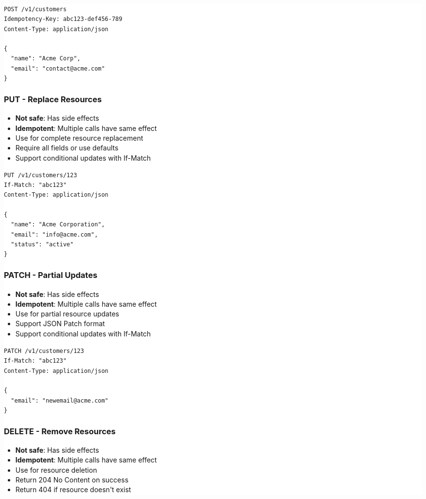 ```
POST /v1/customers
Idempotency-Key: abc123-def456-789
Content-Type: application/json

{
  "name": "Acme Corp",
  "email": "contact@acme.com"
}
```

### PUT - Replace Resources
- **Not safe**: Has side effects
- **Idempotent**: Multiple calls have same effect
- Use for complete resource replacement
- Require all fields or use defaults
- Support conditional updates with If-Match

```
PUT /v1/customers/123
If-Match: "abc123"
Content-Type: application/json

{
  "name": "Acme Corporation",
  "email": "info@acme.com",
  "status": "active"
}
```

### PATCH - Partial Updates
- **Not safe**: Has side effects
- **Idempotent**: Multiple calls have same effect
- Use for partial resource updates
- Support JSON Patch format
- Support conditional updates with If-Match

```
PATCH /v1/customers/123
If-Match: "abc123"
Content-Type: application/json

{
  "email": "newemail@acme.com"
}
```

### DELETE - Remove Resources
- **Not safe**: Has side effects
- **Idempotent**: Multiple calls have same effect
- Use for resource deletion
- Return 204 No Content on success
- Return 404 if resource doesn't exist
